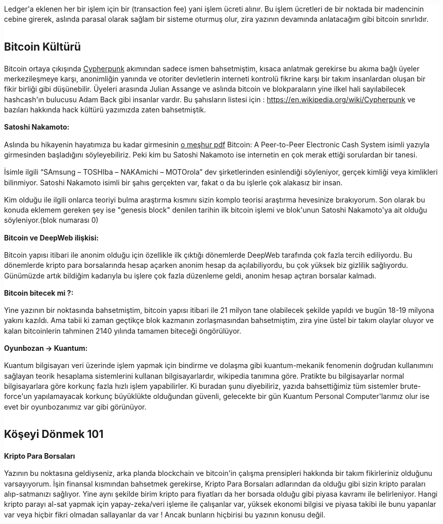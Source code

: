 Ledger'a eklenen her bir işlem için bir (transaction fee) yani işlem ücreti alınır. Bu işlem ücretleri de bir noktada bir madencinin cebine girerek, aslında parasal olarak sağlam bir sisteme oturmuş olur, zira yazının devamında anlatacağım gibi bitcoin sınırlıdır.



<h2>Bitcoin Kültürü</h2>

Bitcoin ortaya çıkışında [Cypherpunk](https://en.wikipedia.org/wiki/Cypherpunk) akımından sadece ismen bahsetmiştim, kısaca anlatmak gerekirse bu akıma bağlı üyeler merkezileşmeye karşı, anonimliğin yanında ve otoriter devletlerin interneti kontrolü fikrine karşı bir takım insanlardan oluşan bir fikir birliği gibi düşünebilir. Üyeleri arasında Julian Assange ve aslında bitcoin ve blokparaların yine ilkel hali sayılabilecek hashcash'ın bulucusu Adam Back gibi insanlar vardır. Bu şahısların listesi için : https://en.wikipedia.org/wiki/Cypherpunk ve bazıları hakkında hack kültürü yazımızda zaten bahsetmiştik.  

**Satoshi Nakamoto:**

Aslında bu hikayenin hayatımıza bu kadar girmesinin [o meşhur pdf](https://bitcoin.org/bitcoin.pdf) Bitcoin: A Peer-to-Peer Electronic Cash System isimli yazıyla girmesinden başladığını söyleyebiliriz. Peki kim bu Satoshi Nakamoto ise internetin en çok merak ettiği sorulardan bir tanesi.

İsimle ilgili  “SAmsung – TOSHIba – NAKAmichi – MOTOrola” dev şirketlerinden esinlendiği söyleniyor, gerçek kimliği veya kimlikleri bilinmiyor. Satoshi Nakamoto isimli bir şahıs gerçekten var, fakat o da bu işlerle çok alakasız bir insan.

Kim olduğu ile ilgili onlarca teoriyi bulma araştırma kısmını sizin komplo teorisi araştırma hevesinize bırakıyorum. Son olarak bu konuda eklemem gereken şey ise "genesis block" denilen tarihin ilk bitcoin işlemi ve blok'unun Satoshi Nakamoto'ya ait olduğu söyleniyor.(blok numarası 0)

**Bitcoin ve DeepWeb ilişkisi:**

Bitcoin yapısı itibari ile anonim olduğu için özellikle ilk çıktığı dönemlerde DeepWeb tarafında çok fazla tercih ediliyordu. Bu dönemlerde kripto para borsalarında hesap açarken anonim hesap da açılabiliyordu, bu çok yüksek biz gizlilik sağlıyordu. Günümüzde artık bildiğim kadarıyla bu işlere çok fazla düzenleme geldi, anonim hesap açtıran borsalar kalmadı.

**Bitcoin bitecek mi ?:**

Yine yazının bir noktasında bahsetmiştim, bitcoin yapısı itibari ile 21 milyon tane olabilecek şekilde yapıldı ve bugün 18-19 milyona yakını kazıldı. Ama tabii ki zaman geçtikçe blok kazmanın zorlaşmasından bahsetmiştim, zira yine üstel bir takım olaylar oluyor ve kalan bitcoinlerin tahminen 2140 yılında tamamen biteceği öngörülüyor.

**Oyunbozan -> Kuantum:**

Kuantum bilgisayarı veri üzerinde işlem yapmak için bindirme ve dolaşma gibi kuantum-mekanik fenomenin doğrudan kullanımını sağlayan teorik hesaplama sistemlerini kullanan bilgisayarlardır, wikipedia tanımına göre. Pratikte bu bilgisayarlar normal bilgisayarlara göre korkunç fazla hızlı işlem yapabilirler. Ki buradan şunu diyebiliriz, yazıda bahsettiğimiz tüm sistemler brute-force'un yapılamayacak korkunç büyüklükte olduğundan güvenli, gelecekte bir gün Kuantum Personal Computer'larımız olur ise evet bir oyunbozanımız var gibi görünüyor.

<h2>Köşeyi Dönmek 101</h2>

**Kripto Para Borsaları**

Yazının bu noktasına geldiyseniz, arka planda blockchain ve bitcoin'in çalışma prensipleri hakkında bir takım fikirleriniz olduğunu varsayıyorum. İşin finansal kısmından bahsetmek gerekirse, Kripto Para Borsaları adlarından da olduğu gibi sizin kripto paraları alıp-satmanızı sağlıyor. Yine aynı şekilde birim kripto para fiyatları da her borsada olduğu gibi piyasa kavramı ile belirleniyor. Hangi kripto parayı al-sat yapmak için yapay-zeka/veri işleme ile çalışanlar var, yüksek ekonomi bilgisi ve piyasa takibi ile bunu yapanlar var veya hiçbir fikri olmadan sallayanlar da var ! Ancak bunların hiçbirisi bu yazının konusu değil.
